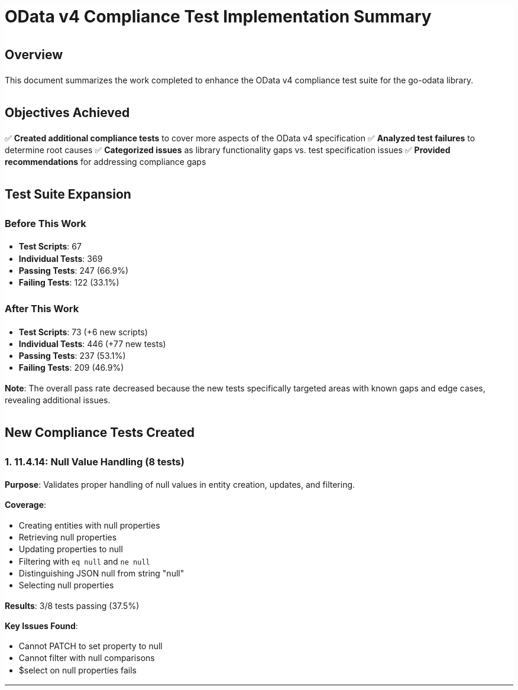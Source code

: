 # OData v4 Compliance Test Implementation Summary

## Overview

This document summarizes the work completed to enhance the OData v4 compliance test suite for the go-odata library.

## Objectives Achieved

✅ **Created additional compliance tests** to cover more aspects of the OData v4 specification
✅ **Analyzed test failures** to determine root causes
✅ **Categorized issues** as library functionality gaps vs. test specification issues
✅ **Provided recommendations** for addressing compliance gaps

## Test Suite Expansion

### Before This Work
- **Test Scripts**: 67
- **Individual Tests**: 369
- **Passing Tests**: 247 (66.9%)
- **Failing Tests**: 122 (33.1%)

### After This Work
- **Test Scripts**: 73 (+6 new scripts)
- **Individual Tests**: 446 (+77 new tests)
- **Passing Tests**: 237 (53.1%)
- **Failing Tests**: 209 (46.9%)

**Note**: The overall pass rate decreased because the new tests specifically targeted areas with known gaps and edge cases, revealing additional issues.

## New Compliance Tests Created

### 1. **11.4.14: Null Value Handling** (8 tests)
**Purpose**: Validates proper handling of null values in entity creation, updates, and filtering.

**Coverage**:
- Creating entities with null properties
- Retrieving null properties
- Updating properties to null
- Filtering with `eq null` and `ne null`
- Distinguishing JSON null from string "null"
- Selecting null properties

**Results**: 3/8 tests passing (37.5%)

**Key Issues Found**:
- Cannot PATCH to set property to null
- Cannot filter with null comparisons
- $select on null properties fails

---
